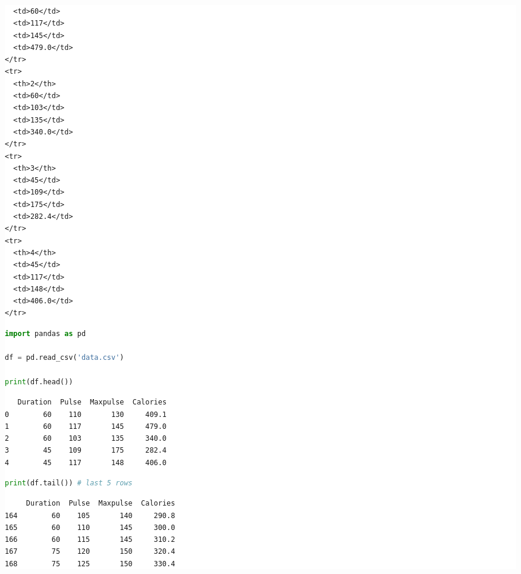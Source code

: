       <td>60</td>
      <td>117</td>
      <td>145</td>
      <td>479.0</td>
    </tr>
    <tr>
      <th>2</th>
      <td>60</td>
      <td>103</td>
      <td>135</td>
      <td>340.0</td>
    </tr>
    <tr>
      <th>3</th>
      <td>45</td>
      <td>109</td>
      <td>175</td>
      <td>282.4</td>
    </tr>
    <tr>
      <th>4</th>
      <td>45</td>
      <td>117</td>
      <td>148</td>
      <td>406.0</td>
    </tr>
  </tbody>
</table>
</div>




```python
import pandas as pd

df = pd.read_csv('data.csv')

print(df.head())
```

       Duration  Pulse  Maxpulse  Calories
    0        60    110       130     409.1
    1        60    117       145     479.0
    2        60    103       135     340.0
    3        45    109       175     282.4
    4        45    117       148     406.0
    


```python
print(df.tail()) # last 5 rows
```

         Duration  Pulse  Maxpulse  Calories
    164        60    105       140     290.8
    165        60    110       145     300.0
    166        60    115       145     310.2
    167        75    120       150     320.4
    168        75    125       150     330.4
    
